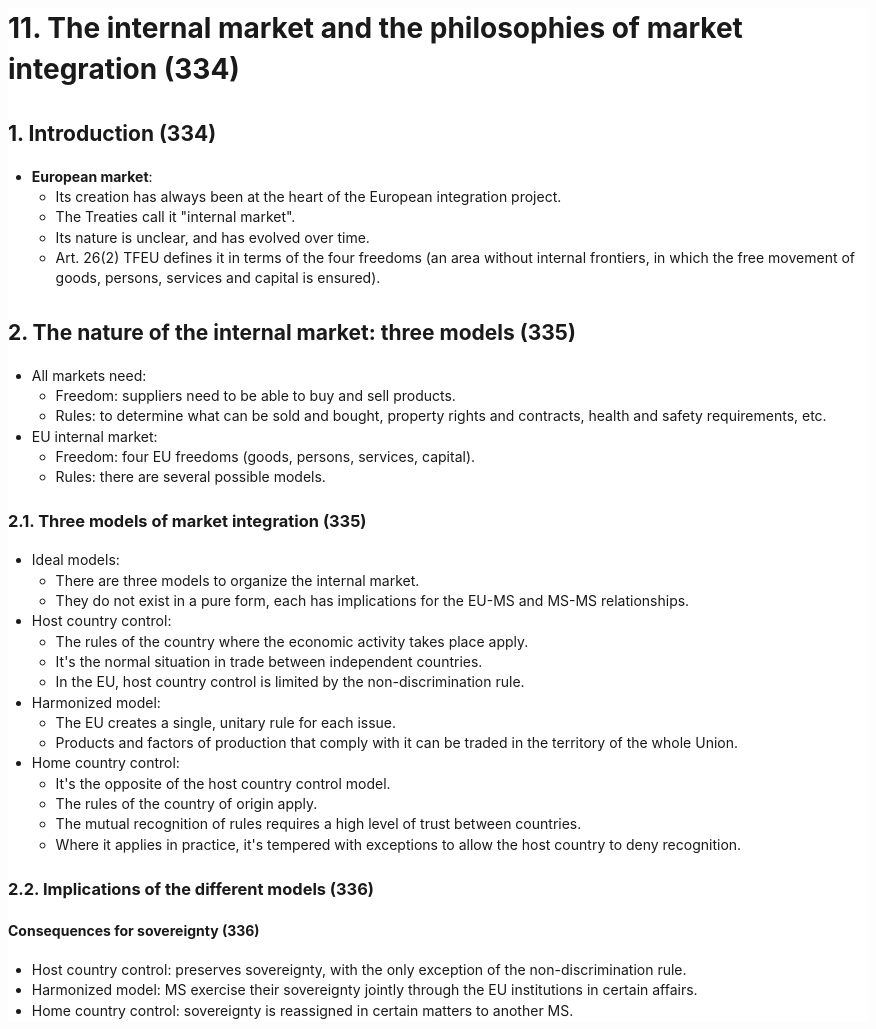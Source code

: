

# 11. The internal market and the philosophies of market integration (334)

## 1. Introduction (334)

- **European market**:
  - Its creation has always been at the heart of the European integration project.
  - The Treaties call it "internal market".
  - Its nature is unclear, and has evolved over time.
  - Art. 26(2) TFEU defines it in terms of the four freedoms (an area without internal frontiers, in which the free movement of goods, persons, services and capital is ensured).

## 2. The nature of the internal market: three models (335)

- All markets need:
  - Freedom: suppliers need to be able to buy and sell products.
  - Rules: to determine what can be sold and bought, property rights and contracts, health and safety requirements, etc.
- EU internal market:
  - Freedom: four EU freedoms (goods, persons, services, capital).
  - Rules: there are several possible models.

### 2.1. Three models of market integration (335)

- Ideal models:
  - There are three models to organize the internal market.
  - They do not exist in a pure form, each has implications for the EU-MS and MS-MS relationships.
- Host country control:
  - The rules of the country where the economic activity takes place apply.
  - It's the normal situation in trade between independent countries.
  - In the EU, host country control is limited by the non-discrimination rule.
- Harmonized model:
  - The EU creates a single, unitary rule for each issue.
  - Products and factors of production that comply with it can be traded in the territory of the whole Union.
- Home country control:
  - It's the opposite of the host country control model.
  - The rules of the country of origin apply.
  - The mutual recognition of rules requires a high level of trust between countries.
  - Where it applies in practice, it's tempered with exceptions to allow the host country to deny recognition.

### 2.2. Implications of the different models (336)

#### Consequences for sovereignty (336)

- Host country control: preserves sovereignty, with the only exception of the non-discrimination rule.
- Harmonized model: MS exercise their sovereignty jointly through the EU institutions in certain affairs.
- Home country control: sovereignty is reassigned in certain matters to another MS.
